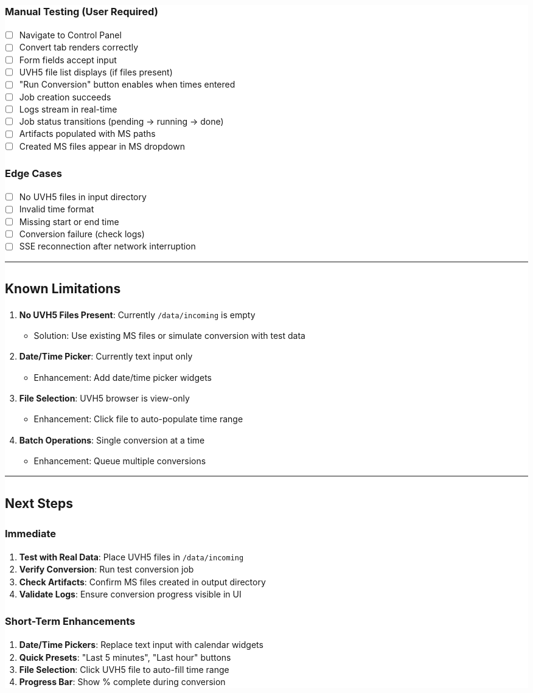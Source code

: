### Manual Testing (User Required)
- [ ] Navigate to Control Panel
- [ ] Convert tab renders correctly
- [ ] Form fields accept input
- [ ] UVH5 file list displays (if files present)
- [ ] "Run Conversion" button enables when times entered
- [ ] Job creation succeeds
- [ ] Logs stream in real-time
- [ ] Job status transitions (pending → running → done)
- [ ] Artifacts populated with MS paths
- [ ] Created MS files appear in MS dropdown

### Edge Cases
- [ ] No UVH5 files in input directory
- [ ] Invalid time format
- [ ] Missing start or end time
- [ ] Conversion failure (check logs)
- [ ] SSE reconnection after network interruption

---

## Known Limitations

1. **No UVH5 Files Present**: Currently `/data/incoming` is empty
   - Solution: Use existing MS files or simulate conversion with test data

2. **Date/Time Picker**: Currently text input only
   - Enhancement: Add date/time picker widgets

3. **File Selection**: UVH5 browser is view-only
   - Enhancement: Click file to auto-populate time range

4. **Batch Operations**: Single conversion at a time
   - Enhancement: Queue multiple conversions

---

## Next Steps

### Immediate
1. **Test with Real Data**: Place UVH5 files in `/data/incoming`
2. **Verify Conversion**: Run test conversion job
3. **Check Artifacts**: Confirm MS files created in output directory
4. **Validate Logs**: Ensure conversion progress visible in UI

### Short-Term Enhancements
1. **Date/Time Pickers**: Replace text input with calendar widgets
2. **Quick Presets**: "Last 5 minutes", "Last hour" buttons
3. **File Selection**: Click UVH5 file to auto-fill time range
4. **Progress Bar**: Show % complete during conversion
